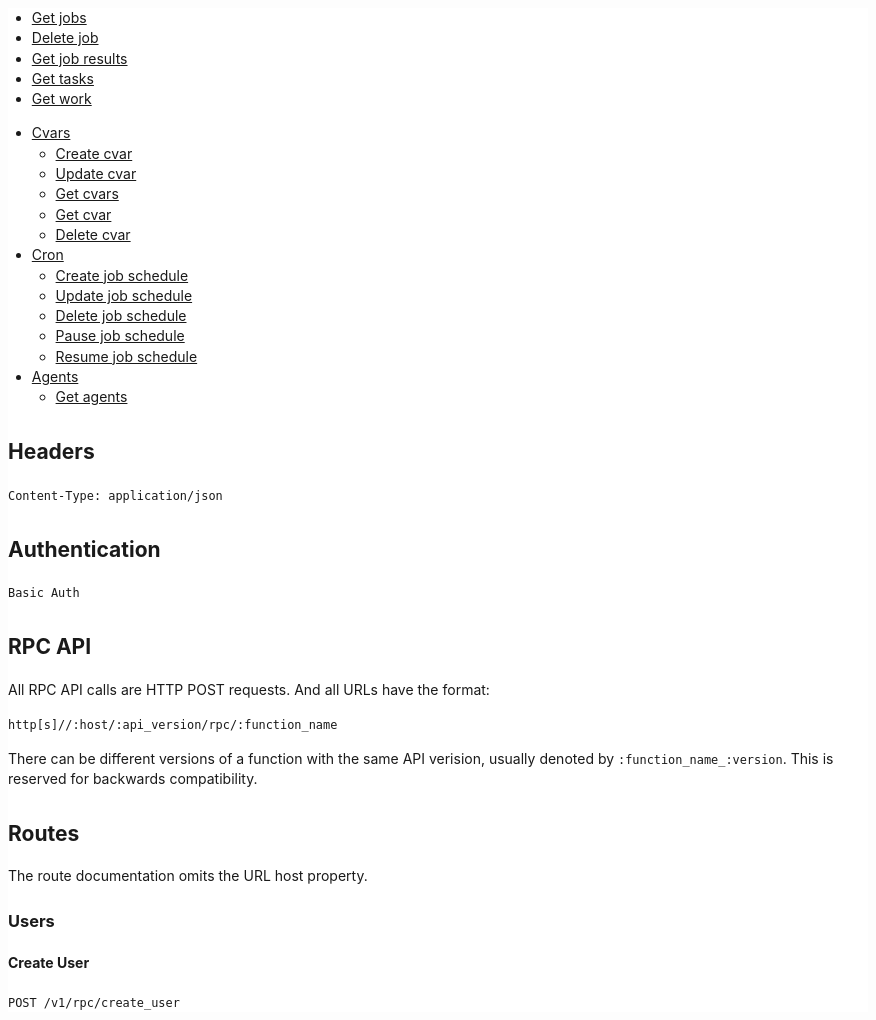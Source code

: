   + [Get jobs](#get-jobs)
  + [Delete job](#delete-job)
  + [Get job results](#get-job-results)
  + [Get tasks](#get-tasks)
  + [Get work](#get-work)
* [Cvars](#cvars)
  + [Create cvar](#create-cvar)
  + [Update cvar](#update-cvar)
  + [Get cvars](#get-cvars)
  + [Get cvar](#get-cvar)
  + [Delete cvar](#delete-cvar)
* [Cron](#cron)
  + [Create job schedule](#create-job-schedule)
  + [Update job schedule](#update-job-schedule)
  + [Delete job schedule](#delete-job-schedule)
  + [Pause job schedule](#pause-job-schedule)
  + [Resume job schedule](#resume-job-schedule)
* [Agents](#agents)
  + [Get agents](#get-agents)

## Headers

```
Content-Type: application/json
```

## Authentication

```
Basic Auth
```

## RPC API

All RPC API calls are HTTP POST requests.
And all URLs have the format:

`http[s]//:host/:api_version/rpc/:function_name`

There can be different versions of a function with the same API verision,
usually denoted by `:function_name_:version`.
This is reserved for backwards compatibility.

## Routes

The route documentation omits the URL host property.

### Users

#### Create User

`POST /v1/rpc/create_user`
